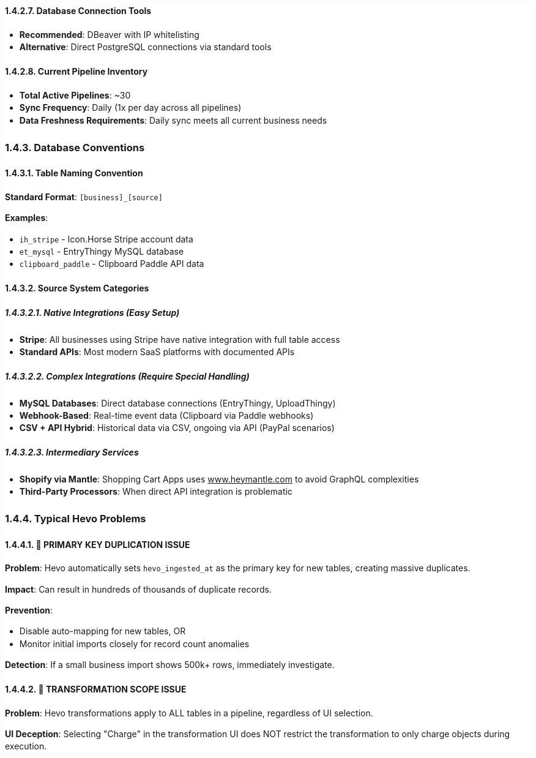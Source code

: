 #### 1.4.2.7. Database Connection Tools
- **Recommended**: DBeaver with IP whitelisting
- **Alternative**: Direct PostgreSQL connections via standard tools

#### 1.4.2.8. Current Pipeline Inventory
- **Total Active Pipelines**: ~30
- **Sync Frequency**: Daily (1x per day across all pipelines)
- **Data Freshness Requirements**: Daily sync meets all current business needs

### 1.4.3. Database Conventions

#### 1.4.3.1. Table Naming Convention
**Standard Format**: `[business]_[source]`

**Examples**:
- `ih_stripe` - Icon.Horse Stripe account data
- `et_mysql` - EntryThingy MySQL database
- `clipboard_paddle` - Clipboard Paddle API data

#### 1.4.3.2. Source System Categories

##### 1.4.3.2.1. Native Integrations (Easy Setup)
- **Stripe**: All businesses using Stripe have native integration with full table access
- **Standard APIs**: Most modern SaaS platforms with documented APIs

##### 1.4.3.2.2. Complex Integrations (Require Special Handling)
- **MySQL Databases**: Direct database connections (EntryThingy, UploadThingy)
- **Webhook-Based**: Real-time event data (Clipboard via Paddle webhooks)
- **CSV + API Hybrid**: Historical data via CSV, ongoing via API (PayPal scenarios)

##### 1.4.3.2.3. Intermediary Services
- **Shopify via Mantle**: Shopping Cart Apps uses www.heymantle.com to avoid GraphQL complexities
- **Third-Party Processors**: When direct API integration is problematic

### 1.4.4. Typical Hevo Problems

#### 1.4.4.1. 🚨 PRIMARY KEY DUPLICATION ISSUE
**Problem**: Hevo automatically sets `hevo_ingested_at` as the primary key for new tables, creating massive duplicates.

**Impact**: Can result in hundreds of thousands of duplicate records.

**Prevention**: 
- Disable auto-mapping for new tables, OR
- Monitor initial imports closely for record count anomalies

**Detection**: If a small business import shows 500k+ rows, immediately investigate.

#### 1.4.4.2. 🚨 TRANSFORMATION SCOPE ISSUE
**Problem**: Hevo transformations apply to ALL tables in a pipeline, regardless of UI selection.

**UI Deception**: Selecting "Charge" in the transformation UI does NOT restrict the transformation to only charge objects during execution.
